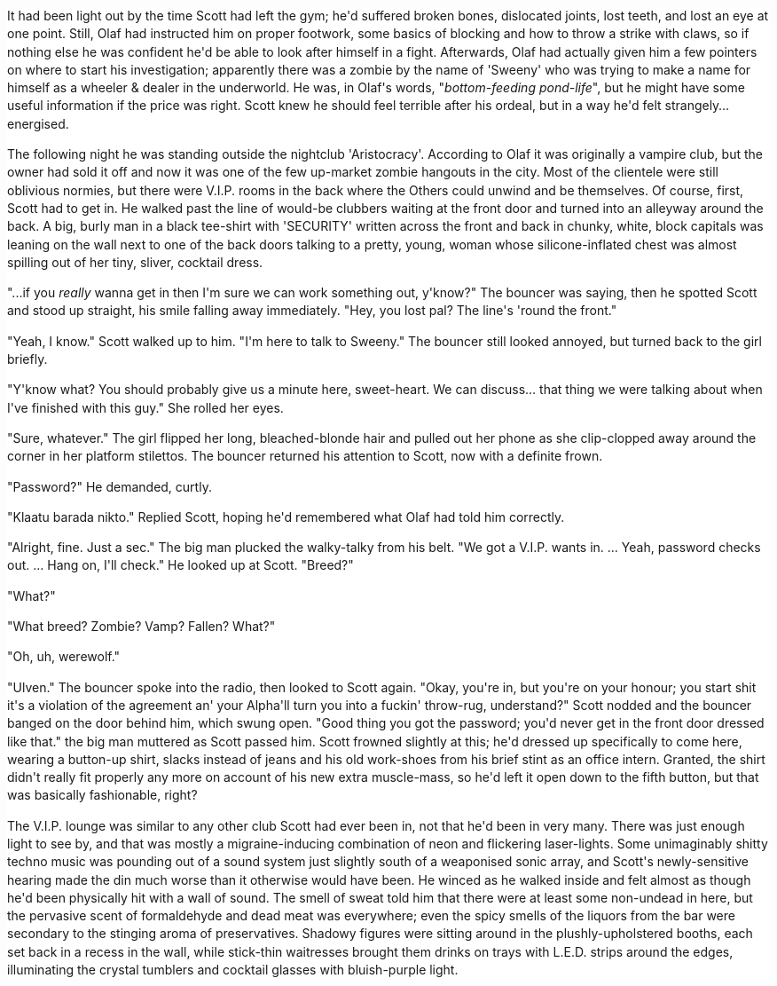It had been light out by the time Scott had left the gym; he'd suffered broken bones, dislocated joints, lost teeth, and lost an eye at one point. Still, Olaf had instructed him on proper footwork,  some basics of blocking and how to throw a strike with claws, so if nothing else he was confident he'd be able to look after himself in a fight. Afterwards, Olaf had actually given him a few pointers on where to start his investigation; apparently there was a zombie by the name of 'Sweeny' who was trying to make a name for himself as a wheeler & dealer in the underworld. He was, in Olaf's words, "*bottom-feeding pond-life*", but he might have some useful information if the price was right. Scott knew he should feel terrible after his ordeal, but in a way he'd felt strangely… energised. 

The following night he was standing outside the nightclub 'Aristocracy'. According to Olaf it was originally a vampire club, but the owner had sold it off and now it was one of the few up-market zombie hangouts in the city. Most of the clientele were still oblivious normies, but there were V.I.P. rooms in the back where the Others could unwind and be themselves. Of course, first, Scott had to get in. He walked past the line of would-be clubbers waiting at the front door and turned into an alleyway around the back. A big, burly man in a black tee-shirt with 'SECURITY' written across the front and back in chunky, white, block capitals was leaning on the wall next to one of the back doors talking to a pretty, young, woman whose silicone-inflated chest was almost spilling out of her tiny, sliver, cocktail dress.

"...if you *really* wanna get in then I'm sure we can work something out, y'know?" The bouncer was saying, then he spotted Scott and stood up straight, his smile falling away immediately. "Hey, you lost pal? The line's 'round the front."

"Yeah, I know." Scott walked up to him. "I'm here to talk to Sweeny." The bouncer still looked annoyed, but turned back to the girl briefly.

"Y'know what? You should probably give us a minute here, sweet-heart. We can discuss… that thing we were talking about when I've finished with this guy." She rolled her eyes.

"Sure, whatever." The girl flipped her long, bleached-blonde hair and pulled out her phone as she clip-clopped away around the corner in her platform stilettos. The bouncer returned his attention to Scott, now with a definite frown.

"Password?" He demanded, curtly.

"Klaatu barada nikto." Replied Scott, hoping he'd remembered what Olaf had told him correctly.

"Alright, fine. Just a sec." The big man plucked the walky-talky from his belt. "We got a V.I.P. wants in. … Yeah, password checks out. … Hang on, I'll check." He looked up at Scott. "Breed?"

"What?"

"What breed? Zombie? Vamp? Fallen? What?"

"Oh, uh, werewolf."

"Ulven." The bouncer spoke into the radio, then looked to Scott again. "Okay, you're in, but you're on your honour; you start shit it's a violation of the agreement an' your Alpha'll turn you into a fuckin' throw-rug, understand?" Scott nodded and the bouncer banged on the door behind him, which swung open. "Good thing you got the password; you'd never get in the front door dressed like that." the big man muttered as Scott passed him. Scott frowned slightly at this; he'd dressed up specifically to come here, wearing a button-up shirt, slacks instead of jeans and his old work-shoes from his brief stint as an office intern. Granted, the shirt didn't really fit properly any more on account of his new extra muscle-mass, so he'd left it open down to the fifth button, but that was basically fashionable, right?

The V.I.P. lounge was similar to any other club Scott had ever been in, not that he'd been in very many. There was just enough light to see by, and that was mostly a migraine-inducing combination of neon and flickering laser-lights. Some unimaginably shitty techno music was pounding out of a sound system just slightly south of a weaponised sonic array, and Scott's newly-sensitive hearing made the din much worse than it otherwise would have been. He winced as he walked inside and felt almost as though he'd been physically hit with a wall of sound. The smell of sweat told him that there were at least some non-undead in here, but the pervasive scent of formaldehyde and dead meat was everywhere; even the spicy smells of the liquors from the bar were secondary to the stinging aroma of preservatives. Shadowy figures were sitting around in the plushly-upholstered booths, each set back in a recess in the wall, while stick-thin waitresses brought them drinks on trays with L.E.D. strips around the edges, illuminating the crystal tumblers and cocktail glasses with bluish-purple light.
